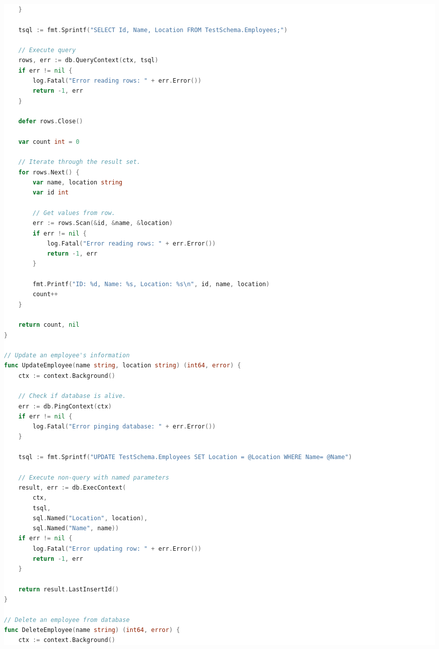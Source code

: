 ```go
    }

    tsql := fmt.Sprintf("SELECT Id, Name, Location FROM TestSchema.Employees;")

    // Execute query
    rows, err := db.QueryContext(ctx, tsql)
    if err != nil {
        log.Fatal("Error reading rows: " + err.Error())
        return -1, err
    }

    defer rows.Close()

    var count int = 0

    // Iterate through the result set.
    for rows.Next() {
        var name, location string
        var id int

        // Get values from row.
        err := rows.Scan(&id, &name, &location)
        if err != nil {
            log.Fatal("Error reading rows: " + err.Error())
            return -1, err
        }

        fmt.Printf("ID: %d, Name: %s, Location: %s\n", id, name, location)
        count++
    }

    return count, nil
}

// Update an employee's information
func UpdateEmployee(name string, location string) (int64, error) {
    ctx := context.Background()

    // Check if database is alive.
    err := db.PingContext(ctx)
    if err != nil {
        log.Fatal("Error pinging database: " + err.Error())
    }

    tsql := fmt.Sprintf("UPDATE TestSchema.Employees SET Location = @Location WHERE Name= @Name")

    // Execute non-query with named parameters
    result, err := db.ExecContext(
        ctx,
        tsql,
        sql.Named("Location", location),
        sql.Named("Name", name))
    if err != nil {
        log.Fatal("Error updating row: " + err.Error())
        return -1, err
    }

    return result.LastInsertId()
}

// Delete an employee from database
func DeleteEmployee(name string) (int64, error) {
    ctx := context.Background()
```